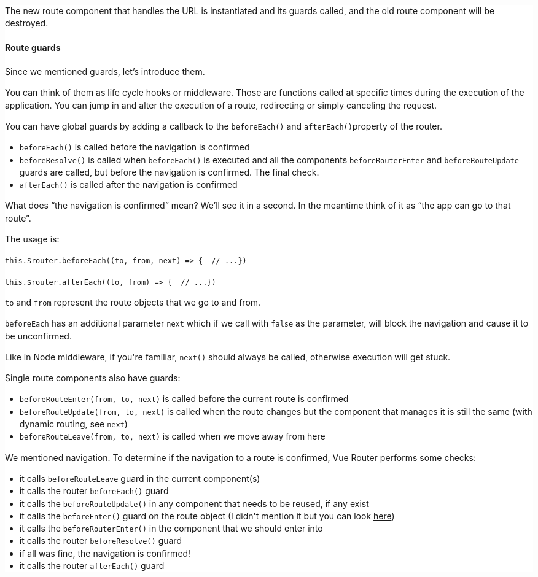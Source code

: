 The new route component that handles the URL is instantiated and its guards called, and the old route component will be destroyed.

#### Route guards

Since we mentioned guards, let’s introduce them.

You can think of them as life cycle hooks or middleware. Those are functions called at specific times during the execution of the application. You can jump in and alter the execution of a route, redirecting or simply canceling the request.

You can have global guards by adding a callback to the  `beforeEach()`  and  `afterEach()`property of the router.

-   `beforeEach()`  is called before the navigation is confirmed
-   `beforeResolve()`  is called when  `beforeEach()`  is executed and all the components  `beforeRouterEnter`  and  `beforeRouteUpdate`  guards are called, but before the navigation is confirmed. The final check.
-   `afterEach()`  is called after the navigation is confirmed

What does “the navigation is confirmed” mean? We’ll see it in a second. In the meantime think of it as “the app can go to that route”.

The usage is:

```
this.$router.beforeEach((to, from, next) => {  // ...})
```

```
this.$router.afterEach((to, from) => {  // ...})
```

`to`  and  `from`  represent the route objects that we go to and from.

`beforeEach`  has an additional parameter  `next`  which if we call with  `false`  as the parameter, will block the navigation and cause it to be unconfirmed.

Like in Node middleware, if you're familiar,  `next()`  should always be called, otherwise execution will get stuck.

Single route components also have guards:

-   `beforeRouteEnter(from, to, next)`  is called before the current route is confirmed
-   `beforeRouteUpdate(from, to, next)`  is called when the route changes but the component that manages it is still the same (with dynamic routing, see  `next`)
-   `beforeRouteLeave(from, to, next)`  is called when we move away from here

We mentioned navigation. To determine if the navigation to a route is confirmed, Vue Router performs some checks:

-   it calls  `beforeRouteLeave`  guard in the current component(s)
-   it calls the router  `beforeEach()`  guard
-   it calls the  `beforeRouteUpdate()`  in any component that needs to be reused, if any exist
-   it calls the  `beforeEnter()`  guard on the route object (I didn't mention it but you can look  [here][61])
-   it calls the  `beforeRouterEnter()`  in the component that we should enter into
-   it calls the router  `beforeResolve()`  guard
-   if all was fine, the navigation is confirmed!
-   it calls the router  `afterEach()`  guard


[1]: https://vuehandbook.com/
[2]: https://vuehandbook.com/?ref=medium
[3]: https://www.google.com/maps
[4]: https://www.google.com/gmail
[5]: https://developer.mozilla.org/en-US/docs/Web/Guide/AJAX/Getting_Started
[6]: https://jquery.com/
[7]: https://mootools.net/
[8]: http://backbonejs.org/
[9]: https://www.emberjs.com/
[10]: http://knockoutjs.com/
[11]: https://angularjs.org/
[12]: https://reactjs.org/
[13]: https://angular.io/
[14]: https://vuejs.org/
[15]: https://en.wikipedia.org/wiki/Declarative_programming
[16]: https://en.wikipedia.org/wiki/C_(programming_language)
[17]: https://en.wikipedia.org/wiki/Assembly_language
[18]: https://www.npmjs.com/
[19]: https://webpack.js.org/
[20]: https://babeljs.io/
[21]: https://www.typescriptlang.org/
[22]: https://reactjs.org/docs/introducing-jsx.html
[23]: https://vuejs.org/v2/guide/syntax.html
[24]: http://mustache.github.io/
[25]: https://handlebarsjs.com/
[26]: https://vuex.vuejs.org/
[27]: https://redux.js.org/
[28]: https://codepen.io/flaviocopes/pen/YLoLOp
[29]: https://codesandbox.io/s/vue
[30]: https://zeit.co/now
[31]: https://github.com/
[32]: https://eslint.org/
[33]: https://mochajs.org/
[34]: https://jestjs.io/
[35]: https://yarnpkg.com/lang/en/
[36]: https://github.com/flaviocopes/vue-cli-preset/blob/master/preset.json
[37]: https://github.com/vuejs/vue-devtools
[38]: https://chrome.google.com/webstore/detail/vuejs-devtools/nhdogjmejiglipccpnnnanhbledajbpd
[39]: https://addons.mozilla.org/en-US/firefox/addon/vue-js-devtools/
[40]: https://code.visualstudio.com/
[41]: https://macromates.com/
[42]: https://www.sublimetext.com/
[43]: https://marketplace.visualstudio.com/items?itemName=octref.vetur
[44]: https://code.visualstudio.com/docs/editor/intellisense
[45]: https://emmet.io/
[46]: https://marketplace.visualstudio.com/items?itemName=dbaeumer.vscode-eslint
[47]: https://prettier.io/
[48]: https://jsfiddle.net/flaviocopes/nvgedhq4/
[49]: https://jsfiddle.net/flaviocopes/3kebv908/
[50]: http://requirejs.org/docs/commonjs.html
[51]: https://vuejs.org/v2/guide/events.html#Event-Modifiers
[52]: https://vuejs.org/v2/guide/custom-directive.html
[53]: https://developer.mozilla.org/en-US/docs/Web/API/EventTarget/addEventListener#Parameters
[54]: https://flaviocopes.com/javascript-events
[55]: https://www.npmjs.com/package/vue2-filters
[56]: https://medium.com/@quincylarson/17a99705b8e1
[57]: https://mobx.js.org/getting-started.html
[58]: https://codesandbox.io/s/vue
[59]: https://codesandbox.io/s/zq7k7nkzkm
[60]: https://unpkg.com/#/
[61]: https://router.vuejs.org/guide/advanced/navigation-guards.html#per-route-guard
[62]: https://github.com/pillarjs/path-to-regexp
[63]: https://vuehandbook.com/